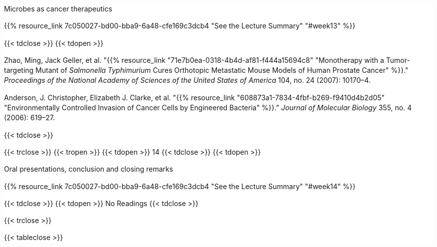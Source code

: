 
Microbes as cancer therapeutics

{{% resource_link 7c050027-bd00-bba9-6a48-cfe169c3dcb4 "See the Lecture Summary" "#week13" %}}


{{< tdclose >}}
{{< tdopen >}}


Zhao, Ming, Jack Geller, et al. "{{% resource_link "71e7b0ea-0318-4b4d-af81-f444a15694c8" "Monotherapy with a Tumor-targeting Mutant of _Salmonella Typhimurium_ Cures Orthotopic Metastatic Mouse Models of Human Prostate Cancer" %}}." _Proceedings of the National Academy of Sciences of the United States of America_ 104, no. 24 (2007): 10170–4.

Anderson, J. Christopher, Elizabeth J. Clarke, et al. "{{% resource_link "608873a1-7834-4fbf-b269-f9410d4b2d05" "Environmentally Controlled Invasion of Cancer Cells by Engineered Bacteria" %}}." _Journal of Molecular Biology_ 355, no. 4 (2006): 619–27.


{{< tdclose >}}

{{< trclose >}}
{{< tropen >}}
{{< tdopen >}}
14
{{< tdclose >}}
{{< tdopen >}}


Oral presentations, conclusion and closing remarks

{{% resource_link 7c050027-bd00-bba9-6a48-cfe169c3dcb4 "See the Lecture Summary" "#week14" %}}


{{< tdclose >}}
{{< tdopen >}}
No Readings
{{< tdclose >}}

{{< trclose >}}

{{< tableclose >}}